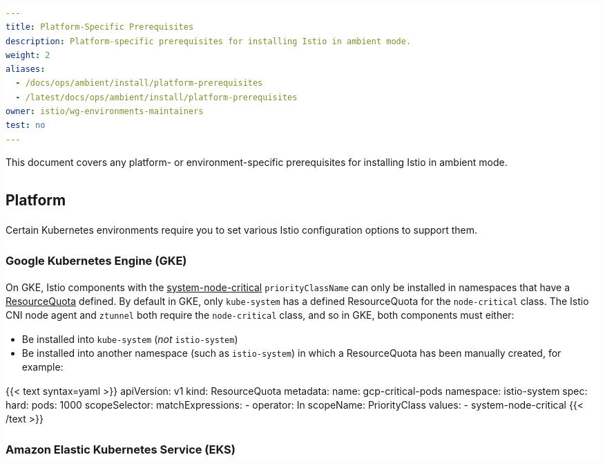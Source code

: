 ```yaml
---
title: Platform-Specific Prerequisites
description: Platform-specific prerequisites for installing Istio in ambient mode.
weight: 2
aliases:
  - /docs/ops/ambient/install/platform-prerequisites
  - /latest/docs/ops/ambient/install/platform-prerequisites
owner: istio/wg-environments-maintainers
test: no
---
```


This document covers any platform- or environment-specific prerequisites for installing Istio in ambient mode.

## Platform

Certain Kubernetes environments require you to set various Istio configuration options to support them.

### Google Kubernetes Engine (GKE)

On GKE, Istio components with the [system-node-critical](https://kubernetes.io/docs/tasks/administer-cluster/guaranteed-scheduling-critical-addon-pods/) `priorityClassName` can only be installed in namespaces that have a [ResourceQuota](https://kubernetes.io/docs/concepts/policy/resource-quotas/) defined. By default in GKE, only `kube-system` has a defined ResourceQuota for the `node-critical` class. The Istio CNI node agent and `ztunnel` both require the `node-critical` class, and so in GKE, both components must either:

- Be installed into `kube-system` (_not_ `istio-system`)
- Be installed into another namespace (such as `istio-system`) in which a ResourceQuota has been manually created, for example:

{{< text syntax=yaml >}}
apiVersion: v1
kind: ResourceQuota
metadata:
  name: gcp-critical-pods
  namespace: istio-system
spec:
  hard:
    pods: 1000
  scopeSelector:
    matchExpressions:
    - operator: In
      scopeName: PriorityClass
      values:
      - system-node-critical
{{< /text >}}

### Amazon Elastic Kubernetes Service (EKS)
